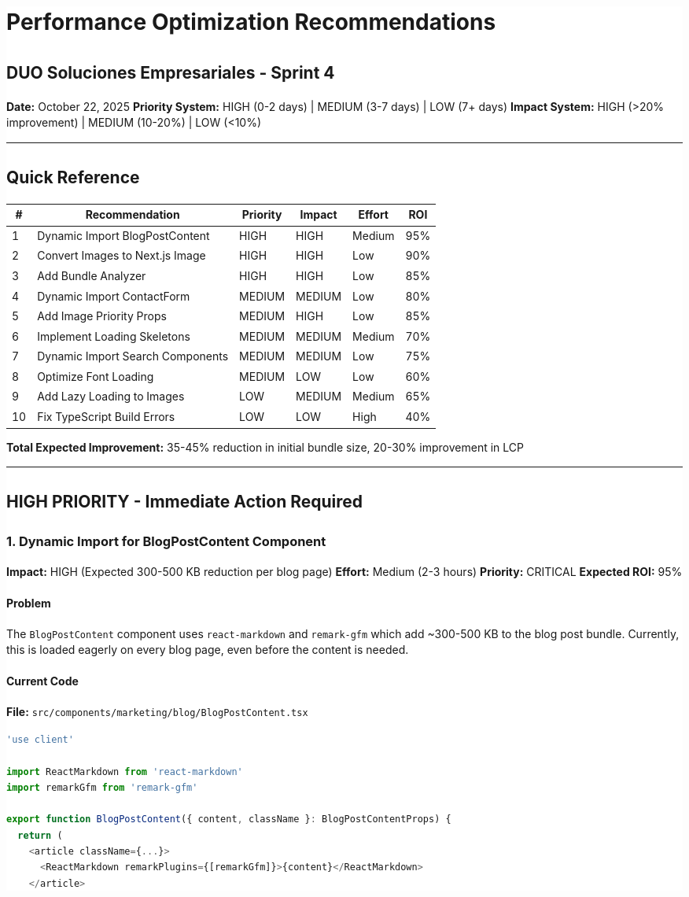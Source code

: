 # Performance Optimization Recommendations
## DUO Soluciones Empresariales - Sprint 4

**Date:** October 22, 2025
**Priority System:** HIGH (0-2 days) | MEDIUM (3-7 days) | LOW (7+ days)
**Impact System:** HIGH (>20% improvement) | MEDIUM (10-20%) | LOW (<10%)

---

## Quick Reference

| # | Recommendation | Priority | Impact | Effort | ROI |
|---|---------------|----------|--------|--------|-----|
| 1 | Dynamic Import BlogPostContent | HIGH | HIGH | Medium | 95% |
| 2 | Convert Images to Next.js Image | HIGH | HIGH | Low | 90% |
| 3 | Add Bundle Analyzer | HIGH | HIGH | Low | 85% |
| 4 | Dynamic Import ContactForm | MEDIUM | MEDIUM | Low | 80% |
| 5 | Add Image Priority Props | MEDIUM | HIGH | Low | 85% |
| 6 | Implement Loading Skeletons | MEDIUM | MEDIUM | Medium | 70% |
| 7 | Dynamic Import Search Components | MEDIUM | MEDIUM | Low | 75% |
| 8 | Optimize Font Loading | MEDIUM | LOW | Low | 60% |
| 9 | Add Lazy Loading to Images | LOW | MEDIUM | Medium | 65% |
| 10 | Fix TypeScript Build Errors | LOW | LOW | High | 40% |

**Total Expected Improvement:** 35-45% reduction in initial bundle size, 20-30% improvement in LCP

---

## HIGH PRIORITY - Immediate Action Required

### 1. Dynamic Import for BlogPostContent Component

**Impact:** HIGH (Expected 300-500 KB reduction per blog page)
**Effort:** Medium (2-3 hours)
**Priority:** CRITICAL
**Expected ROI:** 95%

#### Problem
The `BlogPostContent` component uses `react-markdown` and `remark-gfm` which add ~300-500 KB to the blog post bundle. Currently, this is loaded eagerly on every blog page, even before the content is needed.

#### Current Code
**File:** `src/components/marketing/blog/BlogPostContent.tsx`
```typescript
'use client'

import ReactMarkdown from 'react-markdown'
import remarkGfm from 'remark-gfm'

export function BlogPostContent({ content, className }: BlogPostContentProps) {
  return (
    <article className={...}>
      <ReactMarkdown remarkPlugins={[remarkGfm]}>{content}</ReactMarkdown>
    </article>
```